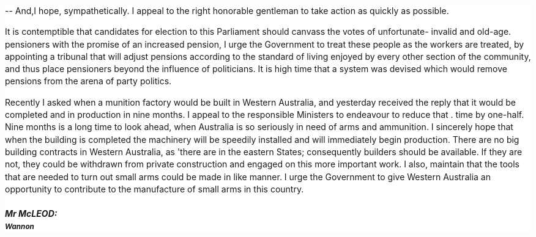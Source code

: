 -- And,I hope, sympathetically. I appeal to the right honorable gentleman to take action as quickly as possible. 

It is contemptible that candidates for  election to this Parliament should canvass the votes of unfortunate- invalid and old-age. pensioners with the promise of an increased pension, I urge the Government to treat these people as the workers are treated, by appointing a tribunal that will adjust pensions according to the standard of living enjoyed by every other  section of the community, and thus place pensioners beyond the influence of politicians. It is high time that a system was devised which would remove pensions from the arena of party politics. 

Recently I asked when a munition factory would be built in Western Australia, and yesterday received the reply that it would be completed and in production in nine months. I appeal to the responsible Ministers to endeavour to reduce that . time by one-half. Nine months is a long time to look ahead, when Australia is so seriously in need of arms and ammunition. I sincerely hope that when the building is completed the machinery will be speedily installed and will immediately begin production. There are no big building contracts in Western Australia, as 'there are in the eastern States; consequently builders should be available. If they are not, they could be withdrawn from private construction and engaged on this more important work. I also, maintain that the tools that are needed to turn out small arms could be made in like manner. I urge the Government to give Western Australia an opportunity to contribute to the manufacture of small arms in this country. 

##### Mr McLEOD:<br><small class="text-muted">Wannon</small>
